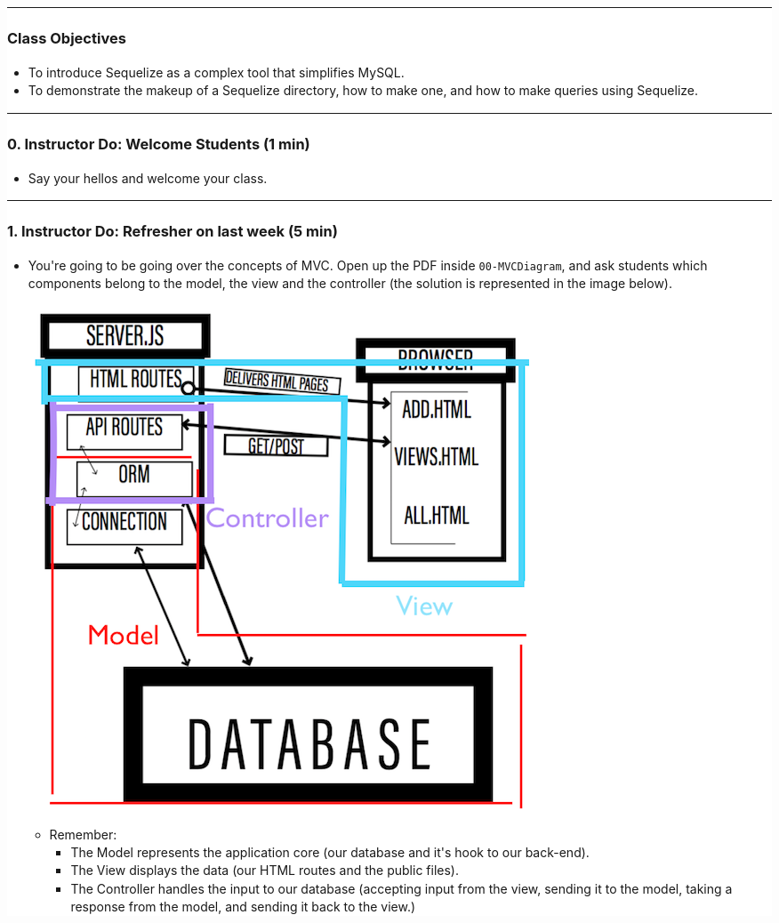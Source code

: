 - - -

### Class Objectives

* To introduce Sequelize as a complex tool that simplifies MySQL.
* To demonstrate the makeup of a Sequelize directory, how to make one, and how to make queries using Sequelize.

- - -

### 0. Instructor Do: Welcome Students (1 min)

* Say your hellos and welcome your class.

- - -

### 1. Instructor Do: Refresher on last week (5 min)

* You're going to be going over the concepts of MVC. Open up the PDF inside `00-MVCDiagram`, and ask students which components belong to the model, the view and the controller (the solution is represented in the image below).

  ![1-MVC](Images/1-MVC.jpg)

  * Remember:
    * The Model represents the application core (our database and it's hook to our back-end).
    * The View displays the data (our HTML routes and the public files).
    * The Controller handles the input to our database (accepting input from the view, sending it to the model, taking a response from the model, and sending it back to the view.)

